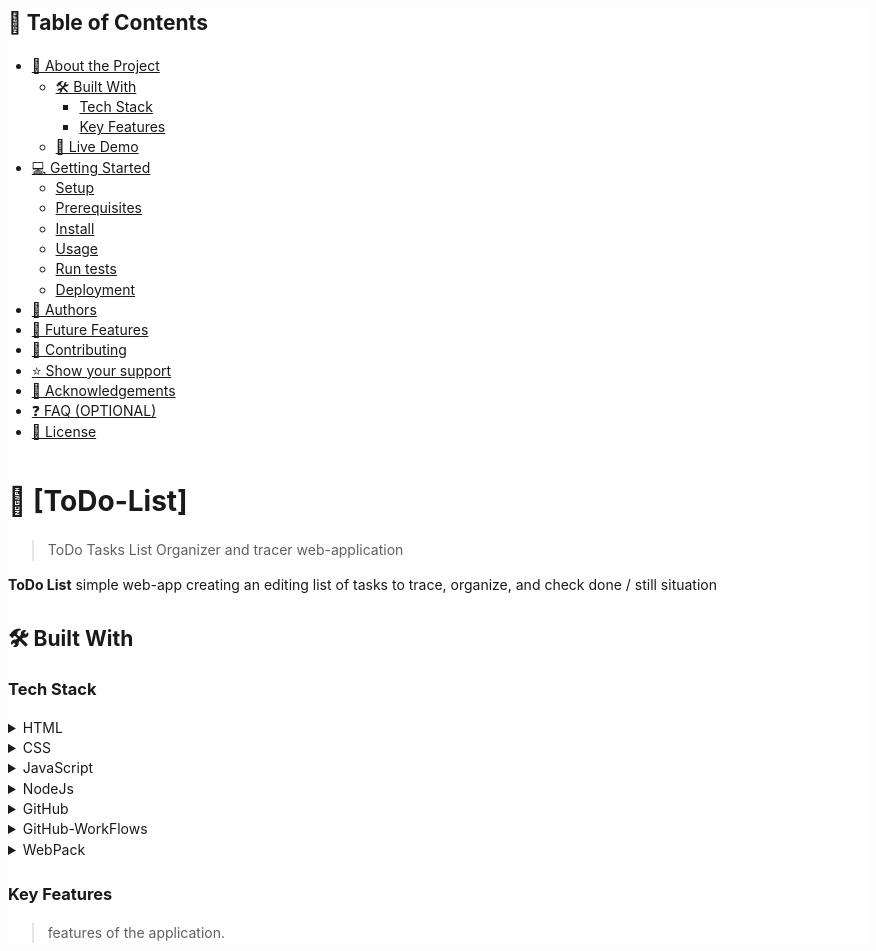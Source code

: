 ## 📗 Table of Contents
- [📖 About the Project](#about-project)
  - [🛠 Built With](#built-with)
    - [Tech Stack](#tech-stack)
    - [Key Features](#key-features)
  - [🚀 Live Demo](#live-demo)
- [💻 Getting Started](#getting-started)
  - [Setup](#setup)
  - [Prerequisites](#prerequisites)
  - [Install](#install)
  - [Usage](#usage)
  - [Run tests](#run-tests)
  - [Deployment](#deployment)
- [👥 Authors](#authors)
- [🔭 Future Features](#future-features)
- [🤝 Contributing](#contributing)
- [⭐️ Show your support](#support)
- [🙏 Acknowledgements](#acknowledgements)
- [❓ FAQ (OPTIONAL)](#faq)
- [📝 License](#license)

# 📖 [ToDo-List] <a name="about-project"></a>

> ToDo Tasks List Organizer and tracer web-application

**ToDo List**
simple web-app creating an editing list of tasks to trace, organize, and check done / still situation

## 🛠 Built With <a name="built-with"></a>

### Tech Stack <a name="tech-stack"></a>


<details><summary>HTML</summary></details>

<details><summary>CSS</summary></details>

<details><summary>JavaScript</summary></details>

<details><summary>NodeJs</summary></details>

<details><summary>GitHub</summary></details>

<details><summary>GitHub-WorkFlows</summary></details>


<details><summary>WebPack</summary></details>


### Key Features <a name="key-features"></a>

> features of the application.
